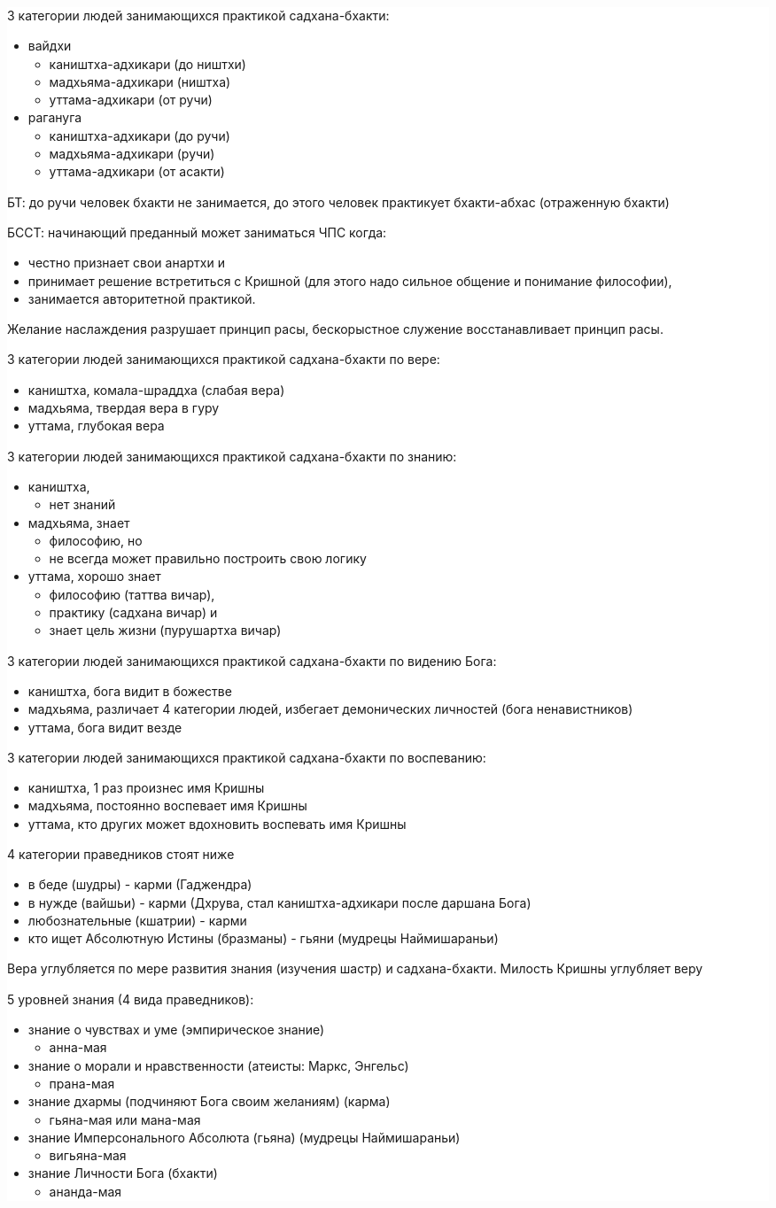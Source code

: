 3 категории людей занимающихся практикой садхана-бхакти:
- вайдхи
	- каништха-адхикари (до ништхи)
	- мадхьяма-адхикари (ништха)
	- уттама-адхикари (от ручи)
- рагануга
	- каништха-адхикари (до ручи)
	- мадхьяма-адхикари (ручи)
	- уттама-адхикари (от асакти)

БТ: до ручи человек бхакти не занимается, до этого человек практикует бхакти-абхас (отраженную бхакти)

БССТ: начинающий преданный может заниматься ЧПС когда: 
- честно признает свои анартхи и 
- принимает решение встретиться с Кришной (для этого надо сильное общение и понимание философии), 
- занимается авторитетной практикой.

Желание наслаждения разрушает принцип расы, бескорыстное служение восстанавливает принцип расы.

3 категории людей занимающихся практикой садхана-бхакти по вере:
- каништха, комала-шраддха (слабая вера) 
- мадхьяма, твердая вера в гуру
- уттама, глубокая вера

3 категории людей занимающихся практикой садхана-бхакти по знанию:
- каништха, 
	- нет знаний
- мадхьяма, знает 
	- философию, но 
	- не всегда может правильно построить свою логику 
- уттама, хорошо знает 
	- философию (таттва вичар), 
	- практику (садхана вичар) и 
	- знает цель жизни (пурушартха вичар)

3 категории людей занимающихся практикой садхана-бхакти по видению Бога:
- каништха, бога видит в божестве
- мадхьяма, различает 4 категории людей, избегает демонических личностей (бога ненавистников)
- уттама, бога видит везде

3 категории людей занимающихся практикой садхана-бхакти по воспеванию:
- каништха, 1 раз произнес имя Кришны
- мадхьяма, постоянно воспевает имя Кришны
- уттама, кто других может вдохновить воспевать имя Кришны

4 категории праведников стоят ниже 
- в беде (шудры) - карми (Гаджендра)
- в нужде (вайшьи) - карми (Дхрува, стал каништха-адхикари после даршана Бога)
- любознательные (кшатрии) - карми
- кто ищет Абсолютную Истины (бразманы) - гьяни (мудрецы Наймишараньи)

Вера углубляется по мере развития знания (изучения шастр) и садхана-бхакти. Милость Кришны углубляет веру

5 уровней знания (4 вида праведников):
- знание о чувствах и уме (эмпирическое знание) 
	- анна-мая
- знание о морали и нравственности (атеисты: Маркс, Энгельс)  
	- прана-мая
- знание дхармы (подчиняют Бога своим желаниям) (карма) 
	- гьяна-мая или мана-мая
- знание Имперсонального Абсолюта (гьяна) (мудрецы Наймишараньи) 
	- вигьяна-мая
- знание Личности Бога (бхакти) 
	- ананда-мая
